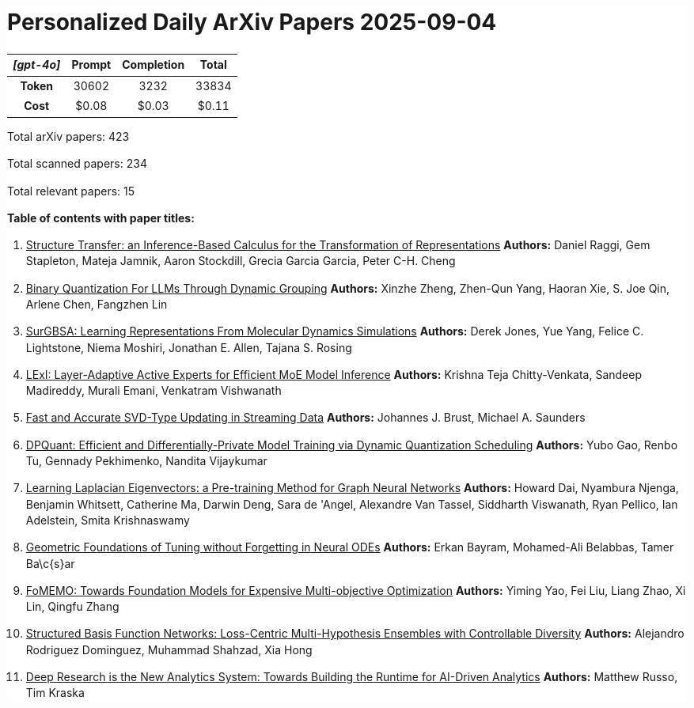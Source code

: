 # Personalized Daily ArXiv Papers 2025-09-04

| *[gpt-4o]*   | Prompt   | Completion   | Total   |
|:------------:|:--------:|:------------:|:-------:|
| **Token**    | 30602    | 3232         | 33834   |
| **Cost**     | $0.08    | $0.03        | $0.11   |

Total arXiv papers: 423

Total scanned papers: 234

Total relevant papers: 15

**Table of contents with paper titles:**

1. [Structure Transfer: an Inference-Based Calculus for the Transformation of Representations](#user-content-link1)
**Authors:** Daniel Raggi, Gem Stapleton, Mateja Jamnik, Aaron Stockdill, Grecia Garcia Garcia, Peter C-H. Cheng

2. [Binary Quantization For LLMs Through Dynamic Grouping](#user-content-link2)
**Authors:** Xinzhe Zheng, Zhen-Qun Yang, Haoran Xie, S. Joe Qin, Arlene Chen, Fangzhen Lin

3. [SurGBSA: Learning Representations From Molecular Dynamics Simulations](#user-content-link3)
**Authors:** Derek Jones, Yue Yang, Felice C. Lightstone, Niema Moshiri, Jonathan E. Allen, Tajana S. Rosing

4. [LExI: Layer-Adaptive Active Experts for Efficient MoE Model Inference](#user-content-link4)
**Authors:** Krishna Teja Chitty-Venkata, Sandeep Madireddy, Murali Emani, Venkatram Vishwanath

5. [Fast and Accurate SVD-Type Updating in Streaming Data](#user-content-link5)
**Authors:** Johannes J. Brust, Michael A. Saunders

6. [DPQuant: Efficient and Differentially-Private Model Training via Dynamic Quantization Scheduling](#user-content-link6)
**Authors:** Yubo Gao, Renbo Tu, Gennady Pekhimenko, Nandita Vijaykumar

7. [Learning Laplacian Eigenvectors: a Pre-training Method for Graph Neural Networks](#user-content-link7)
**Authors:** Howard Dai, Nyambura Njenga, Benjamin Whitsett, Catherine Ma, Darwin Deng, Sara de \'Angel, Alexandre Van Tassel, Siddharth Viswanath, Ryan Pellico, Ian Adelstein, Smita Krishnaswamy

8. [Geometric Foundations of Tuning without Forgetting in Neural ODEs](#user-content-link8)
**Authors:** Erkan Bayram, Mohamed-Ali Belabbas, Tamer Ba\c{s}ar

9. [FoMEMO: Towards Foundation Models for Expensive Multi-objective Optimization](#user-content-link9)
**Authors:** Yiming Yao, Fei Liu, Liang Zhao, Xi Lin, Qingfu Zhang

10. [Structured Basis Function Networks: Loss-Centric Multi-Hypothesis Ensembles with Controllable Diversity](#user-content-link10)
**Authors:** Alejandro Rodriguez Dominguez, Muhammad Shahzad, Xia Hong

11. [Deep Research is the New Analytics System: Towards Building the Runtime for AI-Driven Analytics](#user-content-link11)
**Authors:** Matthew Russo, Tim Kraska
